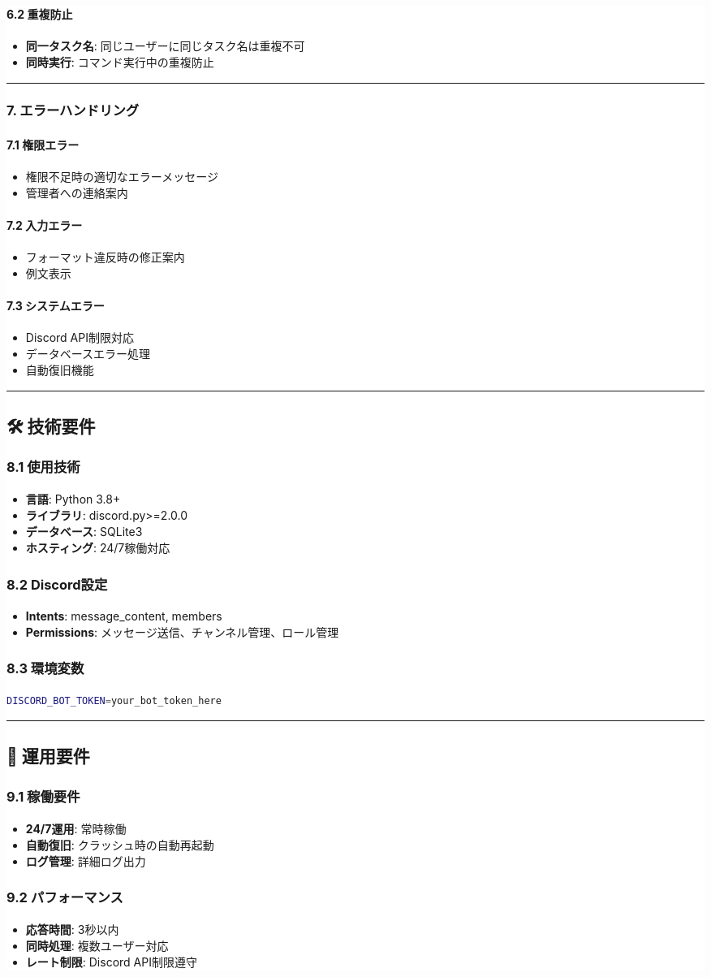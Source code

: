 #### 6.2 重複防止
- **同一タスク名**: 同じユーザーに同じタスク名は重複不可
- **同時実行**: コマンド実行中の重複防止

---

### 7. エラーハンドリング

#### 7.1 権限エラー
- 権限不足時の適切なエラーメッセージ
- 管理者への連絡案内

#### 7.2 入力エラー
- フォーマット違反時の修正案内
- 例文表示

#### 7.3 システムエラー
- Discord API制限対応
- データベースエラー処理
- 自動復旧機能

---

## 🛠️ 技術要件

### 8.1 使用技術
- **言語**: Python 3.8+
- **ライブラリ**: discord.py>=2.0.0
- **データベース**: SQLite3
- **ホスティング**: 24/7稼働対応

### 8.2 Discord設定
- **Intents**: message_content, members
- **Permissions**: メッセージ送信、チャンネル管理、ロール管理

### 8.3 環境変数
```bash
DISCORD_BOT_TOKEN=your_bot_token_here
```

---

## 🚀 運用要件

### 9.1 稼働要件
- **24/7運用**: 常時稼働
- **自動復旧**: クラッシュ時の自動再起動
- **ログ管理**: 詳細ログ出力

### 9.2 パフォーマンス
- **応答時間**: 3秒以内
- **同時処理**: 複数ユーザー対応
- **レート制限**: Discord API制限遵守

